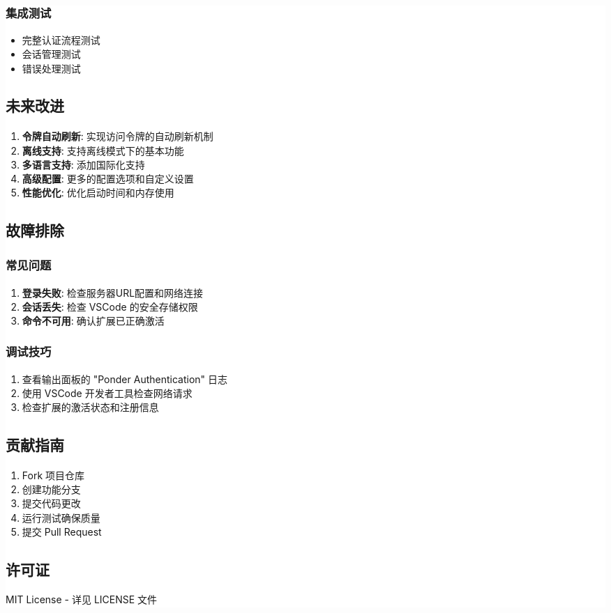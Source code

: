 ### 集成测试

- 完整认证流程测试
- 会话管理测试
- 错误处理测试

## 未来改进

1. **令牌自动刷新**: 实现访问令牌的自动刷新机制
2. **离线支持**: 支持离线模式下的基本功能
3. **多语言支持**: 添加国际化支持
4. **高级配置**: 更多的配置选项和自定义设置
5. **性能优化**: 优化启动时间和内存使用

## 故障排除

### 常见问题

1. **登录失败**: 检查服务器URL配置和网络连接
2. **会话丢失**: 检查 VSCode 的安全存储权限
3. **命令不可用**: 确认扩展已正确激活

### 调试技巧

1. 查看输出面板的 "Ponder Authentication" 日志
2. 使用 VSCode 开发者工具检查网络请求
3. 检查扩展的激活状态和注册信息

## 贡献指南

1. Fork 项目仓库
2. 创建功能分支
3. 提交代码更改
4. 运行测试确保质量
5. 提交 Pull Request

## 许可证

MIT License - 详见 LICENSE 文件

